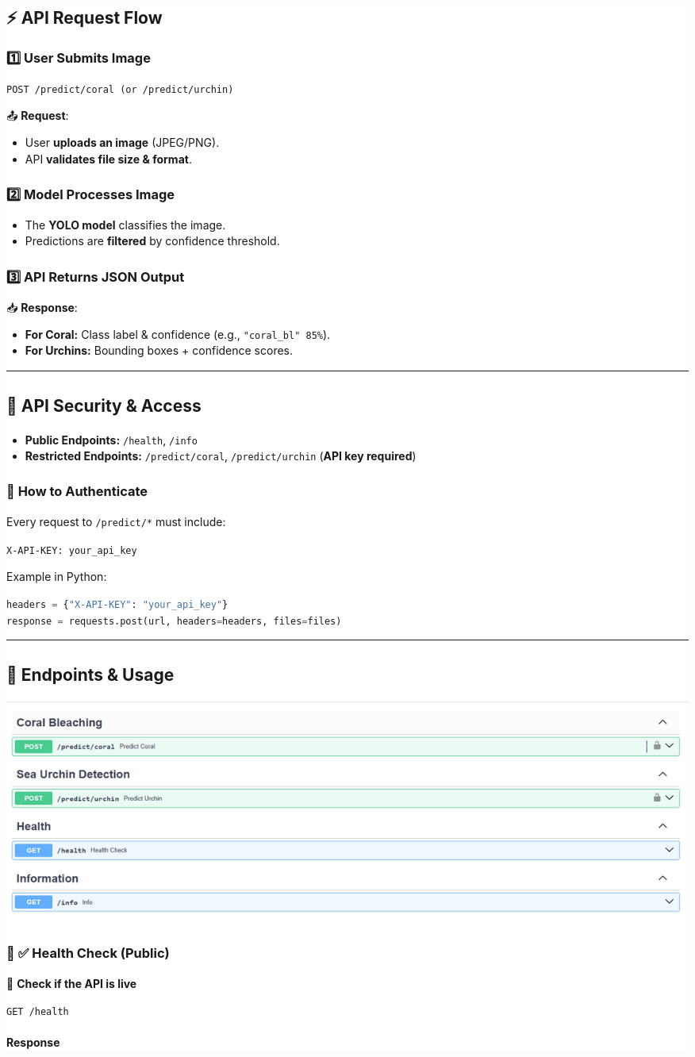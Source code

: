 ## ⚡ **API Request Flow**
### 1️⃣ **User Submits Image**
```http
POST /predict/coral (or /predict/urchin)
```
📤 **Request**:
- User **uploads an image** (JPEG/PNG).
- API **validates file size & format**.

### 2️⃣ **Model Processes Image**
- The **YOLO model** classifies the image.
- Predictions are **filtered** by confidence threshold.

### 3️⃣ **API Returns JSON Output**
📥 **Response**:
- **For Coral:** Class label & confidence (e.g., `"coral_bl" 85%`).
- **For Urchins:** Bounding boxes + confidence scores.

---

## 🔐 **API Security & Access**
- **Public Endpoints:** `/health`, `/info`
- **Restricted Endpoints:** `/predict/coral`, `/predict/urchin` (**API key required**)

### 🔑 **How to Authenticate**
Every request to `/predict/*` must include:
```http
X-API-KEY: your_api_key
```
Example in Python:
```python
headers = {"X-API-KEY": "your_api_key"}
response = requests.post(url, headers=headers, files=files)
```

---

## 📌 Endpoints & Usage
![](./docs/s3.png)
### 🔹 **✅ Health Check (Public)**
🔹 **Check if the API is live**
```http
GET /health
```
#### **Response**
```json
```
